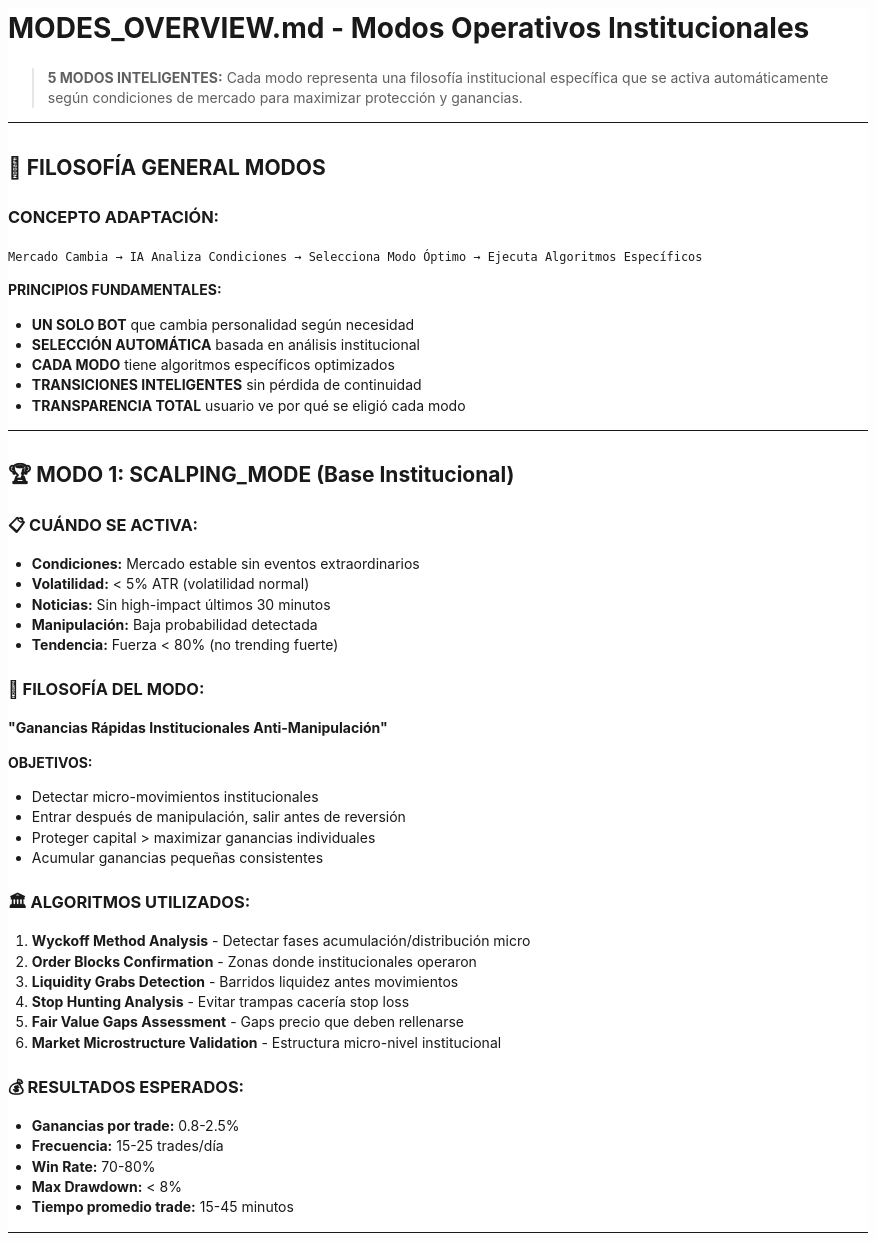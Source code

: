 # MODES_OVERVIEW.md - Modos Operativos Institucionales

> **5 MODOS INTELIGENTES:** Cada modo representa una filosofía institucional específica que se activa automáticamente según condiciones de mercado para maximizar protección y ganancias.

---

## 🎯 **FILOSOFÍA GENERAL MODOS**

### **CONCEPTO ADAPTACIÓN:**
```
Mercado Cambia → IA Analiza Condiciones → Selecciona Modo Óptimo → Ejecuta Algoritmos Específicos
```

**PRINCIPIOS FUNDAMENTALES:**
- **UN SOLO BOT** que cambia personalidad según necesidad
- **SELECCIÓN AUTOMÁTICA** basada en análisis institucional
- **CADA MODO** tiene algoritmos específicos optimizados
- **TRANSICIONES INTELIGENTES** sin pérdida de continuidad
- **TRANSPARENCIA TOTAL** usuario ve por qué se eligió cada modo

---

## 🏆 **MODO 1: SCALPING_MODE (Base Institucional)**

### **📋 CUÁNDO SE ACTIVA:**
- **Condiciones:** Mercado estable sin eventos extraordinarios
- **Volatilidad:** < 5% ATR (volatilidad normal)
- **Noticias:** Sin high-impact últimos 30 minutos
- **Manipulación:** Baja probabilidad detectada
- **Tendencia:** Fuerza < 80% (no trending fuerte)

### **🎯 FILOSOFÍA DEL MODO:**
**"Ganancias Rápidas Institucionales Anti-Manipulación"**

**OBJETIVOS:**
- Detectar micro-movimientos institucionales
- Entrar después de manipulación, salir antes de reversión
- Proteger capital > maximizar ganancias individuales
- Acumular ganancias pequeñas consistentes

### **🏛️ ALGORITMOS UTILIZADOS:**
1. **Wyckoff Method Analysis** - Detectar fases acumulación/distribución micro
2. **Order Blocks Confirmation** - Zonas donde institucionales operaron
3. **Liquidity Grabs Detection** - Barridos liquidez antes movimientos
4. **Stop Hunting Analysis** - Evitar trampas cacería stop loss
5. **Fair Value Gaps Assessment** - Gaps precio que deben rellenarse
6. **Market Microstructure Validation** - Estructura micro-nivel institucional

### **💰 RESULTADOS ESPERADOS:**
- **Ganancias por trade:** 0.8-2.5%
- **Frecuencia:** 15-25 trades/día
- **Win Rate:** 70-80%
- **Max Drawdown:** < 8%
- **Tiempo promedio trade:** 15-45 minutos

---